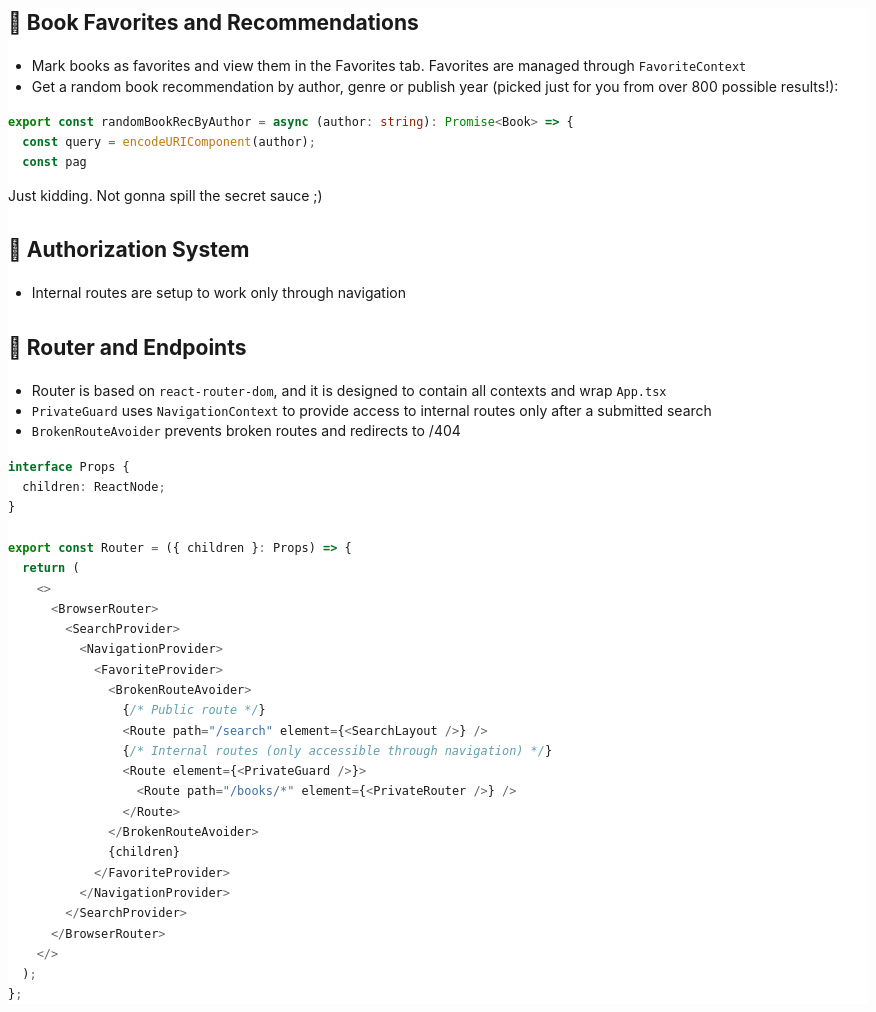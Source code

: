 ## 📱 Book Favorites and Recommendations
- Mark books as favorites and view them in the Favorites tab. Favorites are managed through ``FavoriteContext``
- Get a random book recommendation by author, genre or publish year (picked just for you from over 800 possible results!):

```ts
export const randomBookRecByAuthor = async (author: string): Promise<Book> => {
  const query = encodeURIComponent(author);
  const pag
```
Just kidding. Not gonna spill the secret sauce ;)

## 🔐 Authorization System
- Internal routes are setup to work only through navigation

## 🚀 Router and Endpoints
- Router is based on ``react-router-dom``, and it is designed to contain all contexts and wrap ``App.tsx``
- ``PrivateGuard`` uses ``NavigationContext`` to provide access to internal routes only after a submitted search
- ``BrokenRouteAvoider`` prevents broken routes and redirects to /404

```ts
interface Props {
  children: ReactNode;
}

export const Router = ({ children }: Props) => {
  return (
    <>
      <BrowserRouter>
        <SearchProvider>
          <NavigationProvider>
            <FavoriteProvider>
              <BrokenRouteAvoider>
                {/* Public route */}
                <Route path="/search" element={<SearchLayout />} />
                {/* Internal routes (only accessible through navigation) */}
                <Route element={<PrivateGuard />}>
                  <Route path="/books/*" element={<PrivateRouter />} />
                </Route>
              </BrokenRouteAvoider>
              {children}
            </FavoriteProvider>
          </NavigationProvider>
        </SearchProvider>
      </BrowserRouter>
    </>
  );
};
```
